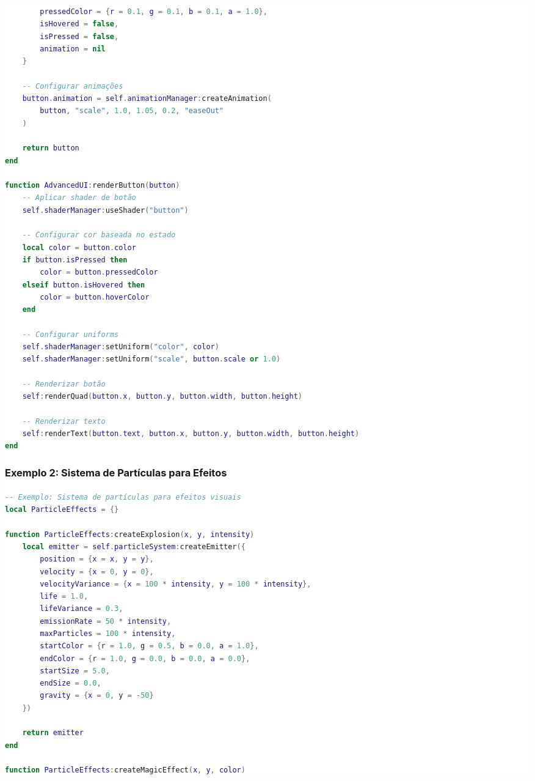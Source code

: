 ```lua
        pressedColor = {r = 0.1, g = 0.1, b = 0.1, a = 1.0},
        isHovered = false,
        isPressed = false,
        animation = nil
    }
    
    -- Configurar animações
    button.animation = self.animationManager:createAnimation(
        button, "scale", 1.0, 1.05, 0.2, "easeOut"
    )
    
    return button
end

function AdvancedUI:renderButton(button)
    -- Aplicar shader de botão
    self.shaderManager:useShader("button")
    
    -- Configurar cor baseada no estado
    local color = button.color
    if button.isPressed then
        color = button.pressedColor
    elseif button.isHovered then
        color = button.hoverColor
    end
    
    -- Configurar uniforms
    self.shaderManager:setUniform("color", color)
    self.shaderManager:setUniform("scale", button.scale or 1.0)
    
    -- Renderizar botão
    self:renderQuad(button.x, button.y, button.width, button.height)
    
    -- Renderizar texto
    self:renderText(button.text, button.x, button.y, button.width, button.height)
end
```

### **Exemplo 2: Sistema de Partículas para Efeitos**
```lua
-- Exemplo: Sistema de partículas para efeitos visuais
local ParticleEffects = {}

function ParticleEffects:createExplosion(x, y, intensity)
    local emitter = self.particleSystem:createEmitter({
        position = {x = x, y = y},
        velocity = {x = 0, y = 0},
        velocityVariance = {x = 100 * intensity, y = 100 * intensity},
        life = 1.0,
        lifeVariance = 0.3,
        emissionRate = 50 * intensity,
        maxParticles = 100 * intensity,
        startColor = {r = 1.0, g = 0.5, b = 0.0, a = 1.0},
        endColor = {r = 1.0, g = 0.0, b = 0.0, a = 0.0},
        startSize = 5.0,
        endSize = 0.0,
        gravity = {x = 0, y = -50}
    })
    
    return emitter
end

function ParticleEffects:createMagicEffect(x, y, color)
```
